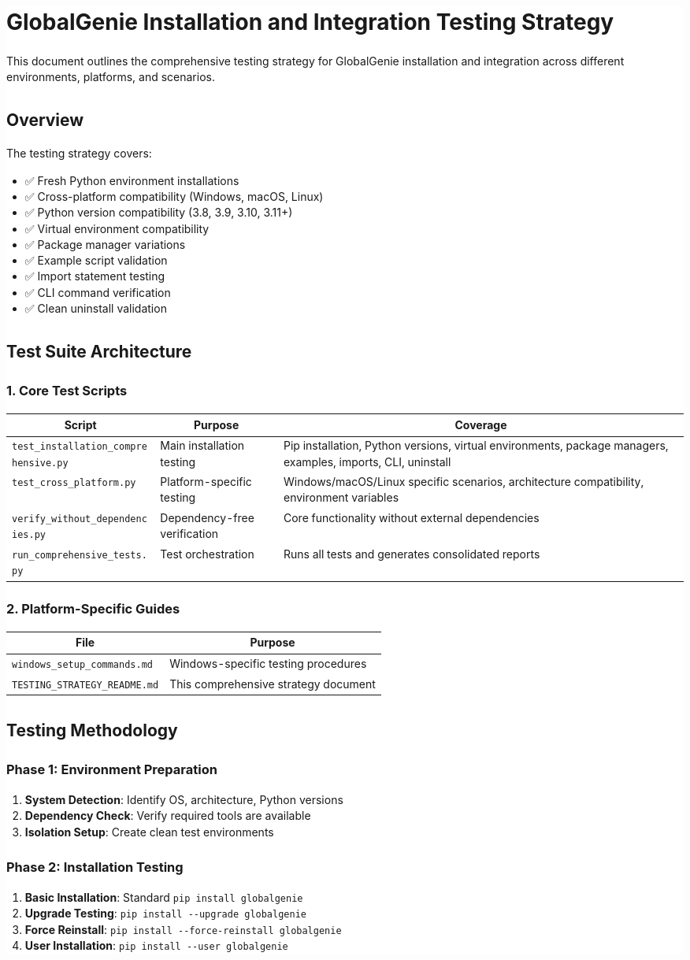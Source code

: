 # GlobalGenie Installation and Integration Testing Strategy

This document outlines the comprehensive testing strategy for GlobalGenie installation and integration across different environments, platforms, and scenarios.

## Overview

The testing strategy covers:
- ✅ Fresh Python environment installations
- ✅ Cross-platform compatibility (Windows, macOS, Linux)
- ✅ Python version compatibility (3.8, 3.9, 3.10, 3.11+)
- ✅ Virtual environment compatibility
- ✅ Package manager variations
- ✅ Example script validation
- ✅ Import statement testing
- ✅ CLI command verification
- ✅ Clean uninstall validation

## Test Suite Architecture

### 1. Core Test Scripts

| Script | Purpose | Coverage |
|--------|---------|----------|
| `test_installation_comprehensive.py` | Main installation testing | Pip installation, Python versions, virtual environments, package managers, examples, imports, CLI, uninstall |
| `test_cross_platform.py` | Platform-specific testing | Windows/macOS/Linux specific scenarios, architecture compatibility, environment variables |
| `verify_without_dependencies.py` | Dependency-free verification | Core functionality without external dependencies |
| `run_comprehensive_tests.py` | Test orchestration | Runs all tests and generates consolidated reports |

### 2. Platform-Specific Guides

| File | Purpose |
|------|---------|
| `windows_setup_commands.md` | Windows-specific testing procedures |
| `TESTING_STRATEGY_README.md` | This comprehensive strategy document |

## Testing Methodology

### Phase 1: Environment Preparation
1. **System Detection**: Identify OS, architecture, Python versions
2. **Dependency Check**: Verify required tools are available
3. **Isolation Setup**: Create clean test environments

### Phase 2: Installation Testing
1. **Basic Installation**: Standard `pip install globalgenie`
2. **Upgrade Testing**: `pip install --upgrade globalgenie`
3. **Force Reinstall**: `pip install --force-reinstall globalgenie`
4. **User Installation**: `pip install --user globalgenie`
